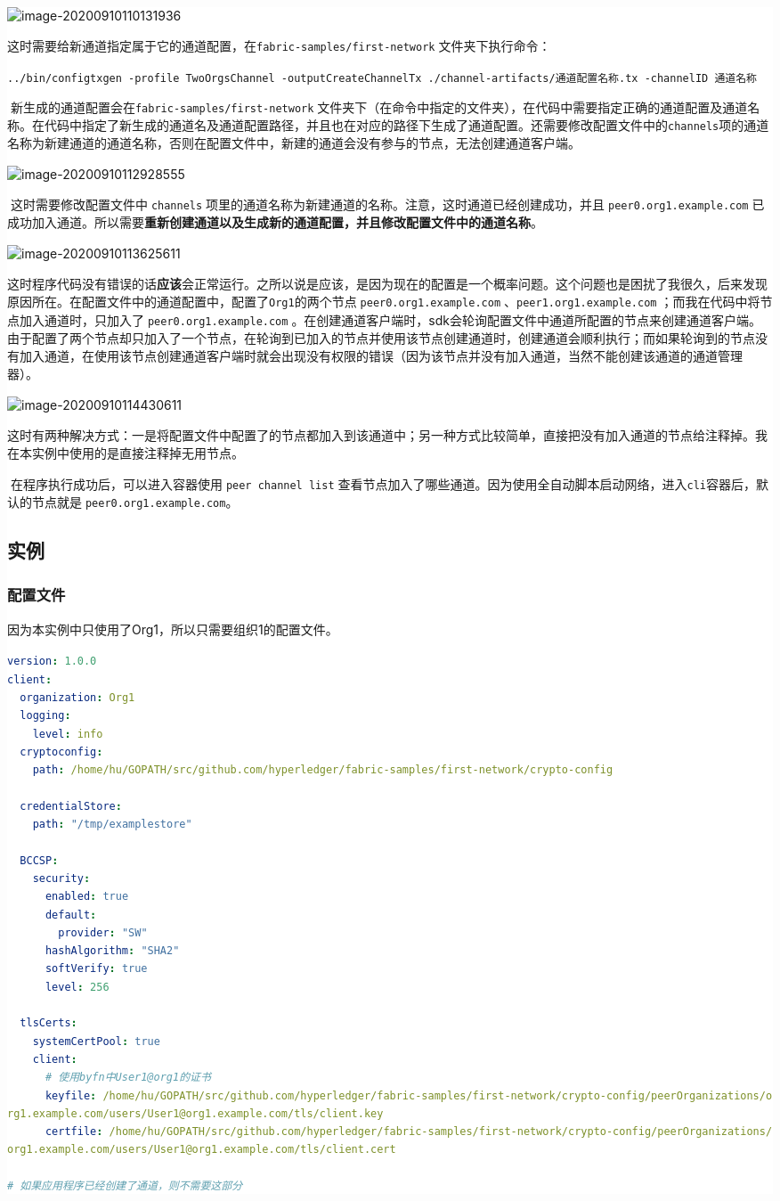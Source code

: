 ![image-20200910110131936](http://hu12340.vip/images/posts\Fabric-SDK-GO\通道配置不匹配.png)

​		这时需要给新通道指定属于它的通道配置，在`fabric-samples/first-network` 文件夹下执行命令：

`../bin/configtxgen -profile TwoOrgsChannel -outputCreateChannelTx ./channel-artifacts/通道配置名称.tx -channelID 通道名称`  

​		新生成的通道配置会在`fabric-samples/first-network` 文件夹下（在命令中指定的文件夹），在代码中需要指定正确的通道配置及通道名称。在代码中指定了新生成的通道名及通道配置路径，并且也在对应的路径下生成了通道配置。还需要修改配置文件中的`channels`项的通道名称为新建通道的通道名称，否则在配置文件中，新建的通道会没有参与的节点，无法创建通道客户端。

![image-20200910112928555](http://hu12340.vip/images/posts\Fabric-SDK-GO\通道未指定节点.png)

​		这时需要修改配置文件中 `channels` 项里的通道名称为新建通道的名称。注意，这时通道已经创建成功，并且 `peer0.org1.example.com` 已成功加入通道。所以需要**重新创建通道以及生成新的通道配置，并且修改配置文件中的通道名称**。

![image-20200910113625611](http://hu12340.vip/images/posts\Fabric-SDK-GO\配置通道名称.png)

​		这时程序代码没有错误的话**应该**会正常运行。之所以说是应该，是因为现在的配置是一个概率问题。这个问题也是困扰了我很久，后来发现原因所在。在配置文件中的通道配置中，配置了`Org1`的两个节点 `peer0.org1.example.com` 、`peer1.org1.example.com` ；而我在代码中将节点加入通道时，只加入了 `peer0.org1.example.com` 。在创建通道客户端时，sdk会轮询配置文件中通道所配置的节点来创建通道客户端。由于配置了两个节点却只加入了一个节点，在轮询到已加入的节点并使用该节点创建通道时，创建通道会顺利执行；而如果轮询到的节点没有加入通道，在使用该节点创建通道客户端时就会出现没有权限的错误（因为该节点并没有加入通道，当然不能创建该通道的通道管理器）。

![image-20200910114430611](http://hu12340.vip/images/posts\Fabric-SDK-GO\没有权限.png)

​		这时有两种解决方式：一是将配置文件中配置了的节点都加入到该通道中；另一种方式比较简单，直接把没有加入通道的节点给注释掉。我在本实例中使用的是直接注释掉无用节点。

​		在程序执行成功后，可以进入容器使用 `peer channel list` 查看节点加入了哪些通道。因为使用全自动脚本启动网络，进入`cli`容器后，默认的节点就是 `peer0.org1.example.com`。

## 实例

### 配置文件

因为本实例中只使用了Org1，所以只需要组织1的配置文件。

``` yaml
version: 1.0.0
client:
  organization: Org1
  logging:
    level: info
  cryptoconfig:
    path: /home/hu/GOPATH/src/github.com/hyperledger/fabric-samples/first-network/crypto-config

  credentialStore:
    path: "/tmp/examplestore"

  BCCSP:
    security:
      enabled: true
      default:
        provider: "SW"
      hashAlgorithm: "SHA2"
      softVerify: true
      level: 256

  tlsCerts:
    systemCertPool: true
    client:
      # 使用byfn中User1@org1的证书
      keyfile: /home/hu/GOPATH/src/github.com/hyperledger/fabric-samples/first-network/crypto-config/peerOrganizations/org1.example.com/users/User1@org1.example.com/tls/client.key
      certfile: /home/hu/GOPATH/src/github.com/hyperledger/fabric-samples/first-network/crypto-config/peerOrganizations/org1.example.com/users/User1@org1.example.com/tls/client.cert

# 如果应用程序已经创建了通道，则不需要这部分
```